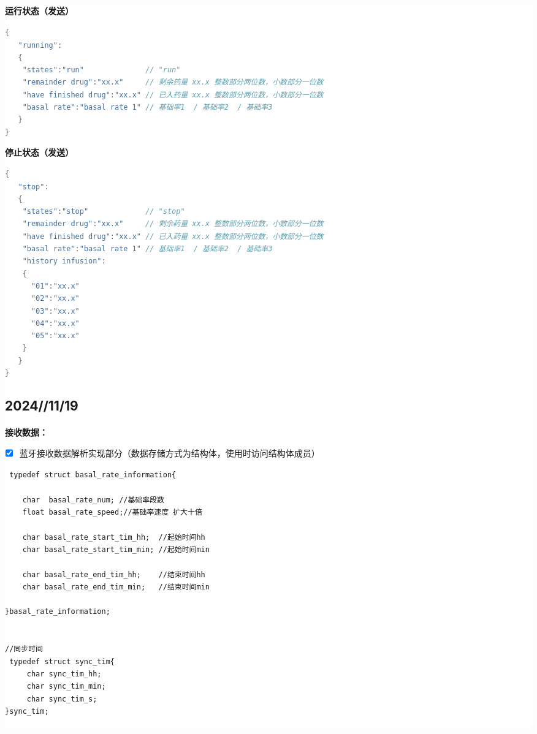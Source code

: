 **运行状态（发送）**

```c
{
   "running":
   {
    "states":"run"              // "run"  
    "remainder drug":"xx.x"     // 剩余药量 xx.x 整数部分两位数，小数部分一位数
    "have finished drug":"xx.x" // 已入药量 xx.x 整数部分两位数，小数部分一位数
    "basal rate":"basal rate 1" // 基础率1  / 基础率2  / 基础率3 
   }
}
```

**停止状态（发送）**

```c
{
   "stop":
   {
    "states":"stop"             // "stop"
    "remainder drug":"xx.x"     // 剩余药量 xx.x 整数部分两位数，小数部分一位数
    "have finished drug":"xx.x" // 已入药量 xx.x 整数部分两位数，小数部分一位数
    "basal rate":"basal rate 1" // 基础率1  / 基础率2  / 基础率3 
    "history infusion":
    {
      "01":"xx.x"
      "02":"xx.x"
      "03":"xx.x"
      "04":"xx.x"
      "05":"xx.x"
    }
   }
}
```



## 2024//11/19



**接收数据：**

- [x] 蓝牙接收数据解析实现部分（数据存储方式为结构体，使用时访问结构体成员）

```
 typedef struct basal_rate_information{
	
	char  basal_rate_num; //基础率段数
	float basal_rate_speed;//基础率速度 扩大十倍
	
	char basal_rate_start_tim_hh;  //起始时间hh
	char basal_rate_start_tim_min; //起始时间min
	
	char basal_rate_end_tim_hh;    //结束时间hh
	char basal_rate_end_tim_min;   //结束时间min
	
}basal_rate_information;
  

//同步时间
 typedef struct sync_tim{
	 char sync_tim_hh;
	 char sync_tim_min;
	 char sync_tim_s;
}sync_tim;
 
```